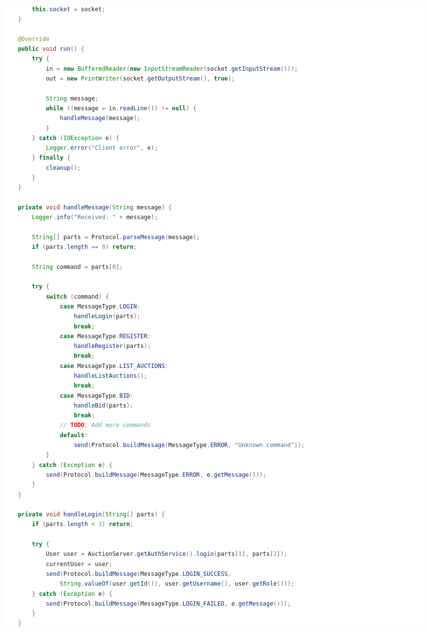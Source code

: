 ```java
        this.socket = socket;
    }
    
    @Override
    public void run() {
        try {
            in = new BufferedReader(new InputStreamReader(socket.getInputStream()));
            out = new PrintWriter(socket.getOutputStream(), true);
            
            String message;
            while ((message = in.readLine()) != null) {
                handleMessage(message);
            }
        } catch (IOException e) {
            Logger.error("Client error", e);
        } finally {
            cleanup();
        }
    }
    
    private void handleMessage(String message) {
        Logger.info("Received: " + message);
        
        String[] parts = Protocol.parseMessage(message);
        if (parts.length == 0) return;
        
        String command = parts[0];
        
        try {
            switch (command) {
                case MessageType.LOGIN:
                    handleLogin(parts);
                    break;
                case MessageType.REGISTER:
                    handleRegister(parts);
                    break;
                case MessageType.LIST_AUCTIONS:
                    handleListAuctions();
                    break;
                case MessageType.BID:
                    handleBid(parts);
                    break;
                // TODO: Add more commands
                default:
                    send(Protocol.buildMessage(MessageType.ERROR, "Unknown command"));
            }
        } catch (Exception e) {
            send(Protocol.buildMessage(MessageType.ERROR, e.getMessage()));
        }
    }
    
    private void handleLogin(String[] parts) {
        if (parts.length < 3) return;
        
        try {
            User user = AuctionServer.getAuthService().login(parts[1], parts[2]);
            currentUser = user;
            send(Protocol.buildMessage(MessageType.LOGIN_SUCCESS, 
                String.valueOf(user.getId()), user.getUsername(), user.getRole()));
        } catch (Exception e) {
            send(Protocol.buildMessage(MessageType.LOGIN_FAILED, e.getMessage()));
        }
    }
```
